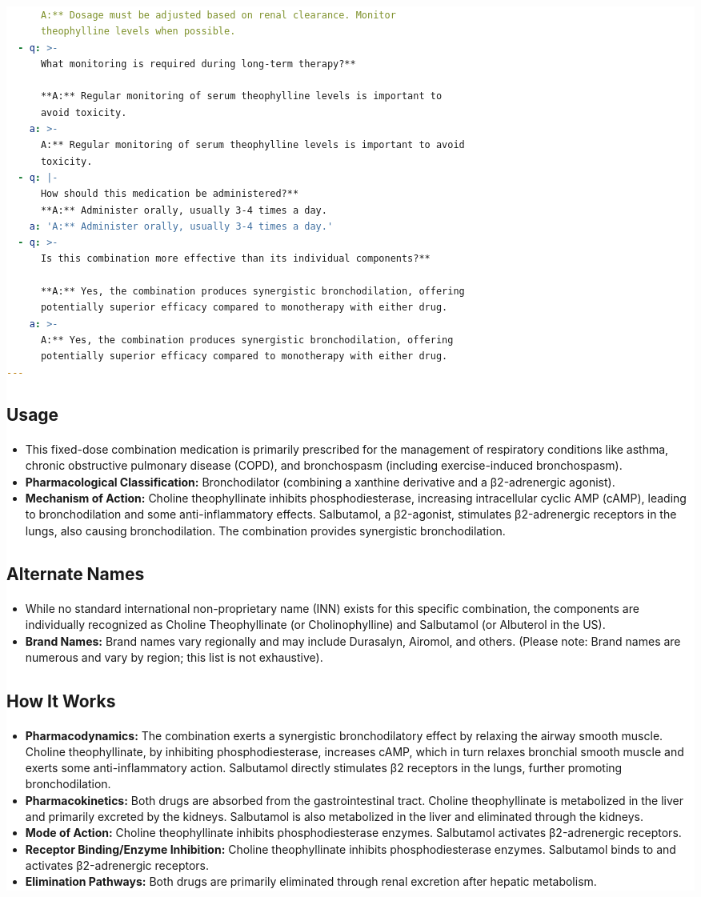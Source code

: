```yaml
      A:** Dosage must be adjusted based on renal clearance. Monitor
      theophylline levels when possible.
  - q: >-
      What monitoring is required during long-term therapy?**

      **A:** Regular monitoring of serum theophylline levels is important to
      avoid toxicity.
    a: >-
      A:** Regular monitoring of serum theophylline levels is important to avoid
      toxicity.
  - q: |-
      How should this medication be administered?**
      **A:** Administer orally, usually 3-4 times a day.
    a: 'A:** Administer orally, usually 3-4 times a day.'
  - q: >-
      Is this combination more effective than its individual components?**

      **A:** Yes, the combination produces synergistic bronchodilation, offering
      potentially superior efficacy compared to monotherapy with either drug.
    a: >-
      A:** Yes, the combination produces synergistic bronchodilation, offering
      potentially superior efficacy compared to monotherapy with either drug.
---
```

## **Usage**

- This fixed-dose combination medication is primarily prescribed for the management of respiratory conditions like asthma, chronic obstructive pulmonary disease (COPD), and bronchospasm (including exercise-induced bronchospasm).
- **Pharmacological Classification:** Bronchodilator (combining a xanthine derivative and a β2-adrenergic agonist).
- **Mechanism of Action:** Choline theophyllinate inhibits phosphodiesterase, increasing intracellular cyclic AMP (cAMP), leading to bronchodilation and some anti-inflammatory effects. Salbutamol, a β2-agonist, stimulates β2-adrenergic receptors in the lungs, also causing bronchodilation.  The combination provides synergistic bronchodilation.

## **Alternate Names**

- While no standard international non-proprietary name (INN) exists for this specific combination, the components are individually recognized as Choline Theophyllinate (or Cholinophylline) and Salbutamol (or Albuterol in the US).
- **Brand Names:**  Brand names vary regionally and may include Durasalyn, Airomol, and others.  (Please note: Brand names are numerous and vary by region; this list is not exhaustive).

## **How It Works**

- **Pharmacodynamics:** The combination exerts a synergistic bronchodilatory effect by relaxing the airway smooth muscle. Choline theophyllinate, by inhibiting phosphodiesterase, increases cAMP, which in turn relaxes bronchial smooth muscle and exerts some anti-inflammatory action. Salbutamol directly stimulates β2 receptors in the lungs, further promoting bronchodilation. 
- **Pharmacokinetics:** Both drugs are absorbed from the gastrointestinal tract.  Choline theophyllinate is metabolized in the liver and primarily excreted by the kidneys. Salbutamol is also metabolized in the liver and eliminated through the kidneys.
- **Mode of Action:**  Choline theophyllinate inhibits phosphodiesterase enzymes. Salbutamol activates β2-adrenergic receptors.
- **Receptor Binding/Enzyme Inhibition:** Choline theophyllinate inhibits phosphodiesterase enzymes. Salbutamol binds to and activates β2-adrenergic receptors.
- **Elimination Pathways:** Both drugs are primarily eliminated through renal excretion after hepatic metabolism.

